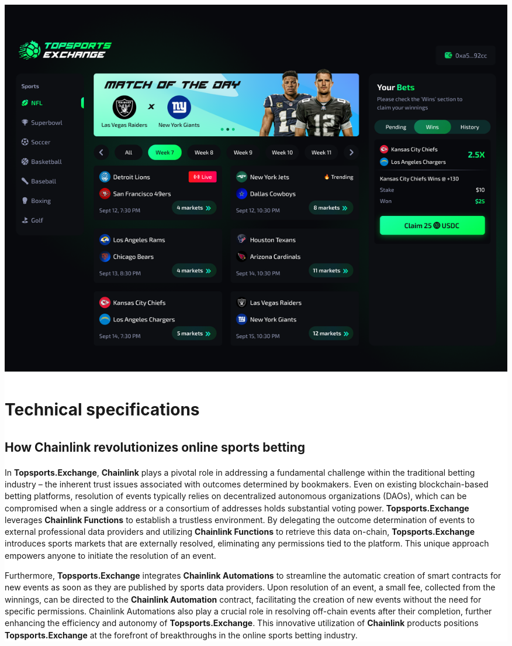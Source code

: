 ![alt text](documentation/imgs/Claim.png)

# Technical specifications

## How Chainlink revolutionizes online sports betting

In **Topsports.Exchange**, **Chainlink** plays a pivotal role in addressing a fundamental challenge within the traditional betting industry – the inherent trust issues associated with outcomes determined by bookmakers. Even on existing blockchain-based betting platforms, resolution of events typically relies on decentralized autonomous organizations (DAOs), which can be compromised when a single address or a consortium of addresses holds substantial voting power. **Topsports.Exchange** leverages **Chainlink Functions** to establish a trustless environment. By delegating the outcome determination of events to external professional data providers and utilizing **Chainlink Functions** to retrieve this data on-chain, **Topsports.Exchange** introduces sports markets that are externally resolved, eliminating any permissions tied to the platform. This unique approach empowers anyone to initiate the resolution of an event.

Furthermore, **Topsports.Exchange** integrates **Chainlink Automations** to streamline the automatic creation of smart contracts for new events as soon as they are published by sports data providers. Upon resolution of an event, a small fee, collected from the winnings, can be directed to the **Chainlink Automation** contract, facilitating the creation of new events without the need for specific permissions. Chainlink Automations also play a crucial role in resolving off-chain events after their completion, further enhancing the efficiency and autonomy of **Topsports.Exchange**. This innovative utilization of **Chainlink** products positions **Topsports.Exchange** at the forefront of breakthroughs in the online sports betting industry.
